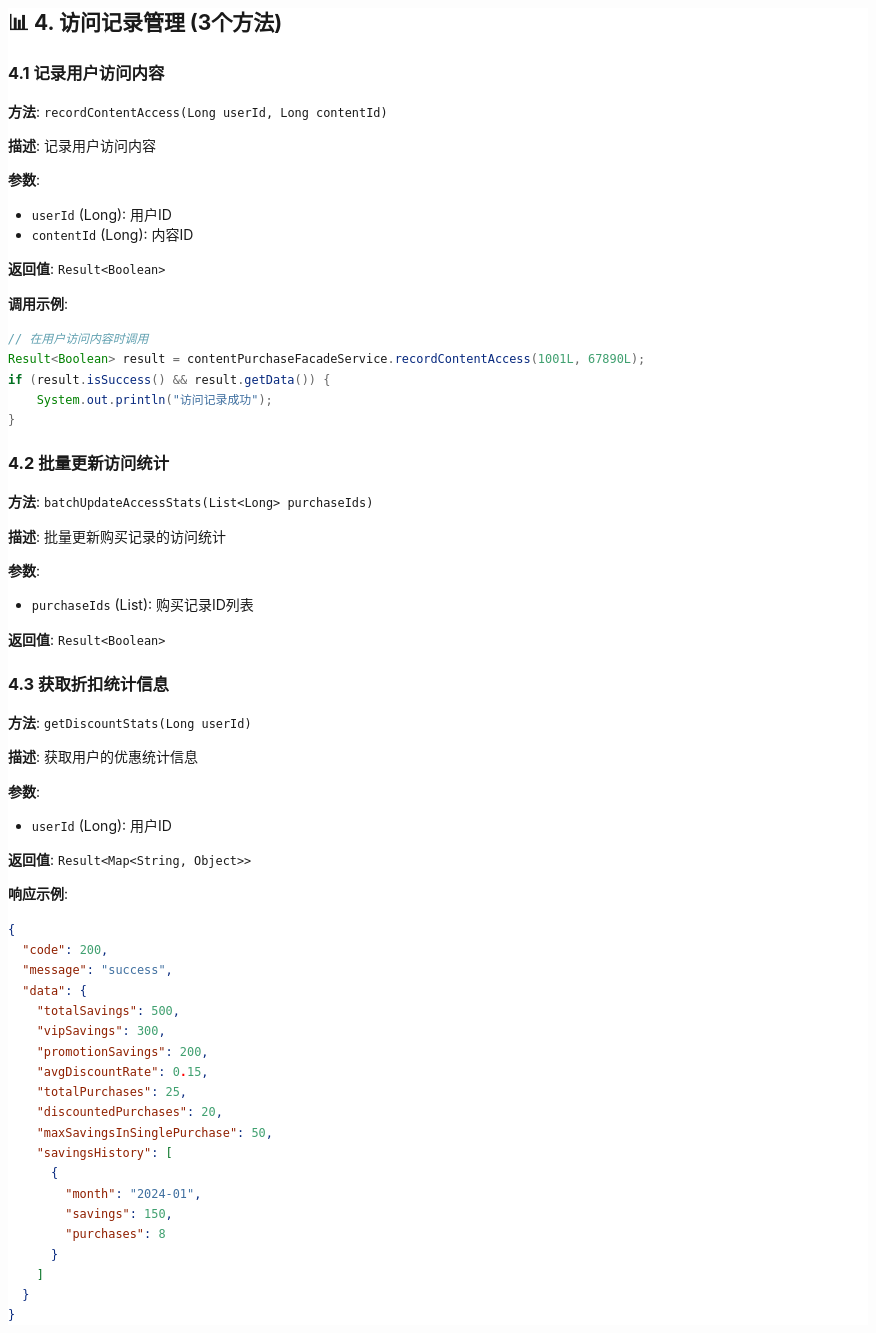 
## 📊 4. 访问记录管理 (3个方法)

### 4.1 记录用户访问内容

**方法**: `recordContentAccess(Long userId, Long contentId)`

**描述**: 记录用户访问内容

**参数**:
- `userId` (Long): 用户ID
- `contentId` (Long): 内容ID

**返回值**: `Result<Boolean>`

**调用示例**:
```java
// 在用户访问内容时调用
Result<Boolean> result = contentPurchaseFacadeService.recordContentAccess(1001L, 67890L);
if (result.isSuccess() && result.getData()) {
    System.out.println("访问记录成功");
}
```

### 4.2 批量更新访问统计

**方法**: `batchUpdateAccessStats(List<Long> purchaseIds)`

**描述**: 批量更新购买记录的访问统计

**参数**:
- `purchaseIds` (List<Long>): 购买记录ID列表

**返回值**: `Result<Boolean>`

### 4.3 获取折扣统计信息

**方法**: `getDiscountStats(Long userId)`

**描述**: 获取用户的优惠统计信息

**参数**:
- `userId` (Long): 用户ID

**返回值**: `Result<Map<String, Object>>`

**响应示例**:
```json
{
  "code": 200,
  "message": "success",
  "data": {
    "totalSavings": 500,
    "vipSavings": 300,
    "promotionSavings": 200,
    "avgDiscountRate": 0.15,
    "totalPurchases": 25,
    "discountedPurchases": 20,
    "maxSavingsInSinglePurchase": 50,
    "savingsHistory": [
      {
        "month": "2024-01",
        "savings": 150,
        "purchases": 8
      }
    ]
  }
}
```
